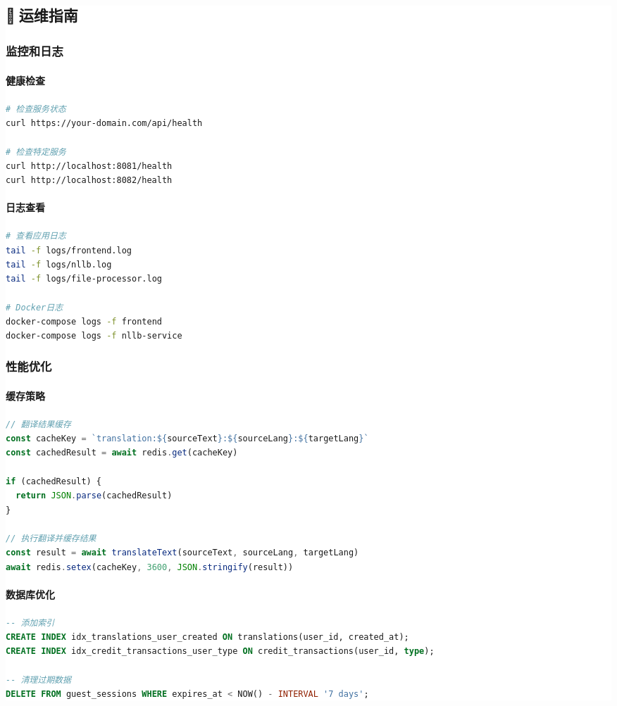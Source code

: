 ## 🔧 运维指南

### 监控和日志

#### 健康检查

```bash
# 检查服务状态
curl https://your-domain.com/api/health

# 检查特定服务
curl http://localhost:8081/health
curl http://localhost:8082/health
```

#### 日志查看

```bash
# 查看应用日志
tail -f logs/frontend.log
tail -f logs/nllb.log
tail -f logs/file-processor.log

# Docker日志
docker-compose logs -f frontend
docker-compose logs -f nllb-service
```

### 性能优化

#### 缓存策略

```typescript
// 翻译结果缓存
const cacheKey = `translation:${sourceText}:${sourceLang}:${targetLang}`
const cachedResult = await redis.get(cacheKey)

if (cachedResult) {
  return JSON.parse(cachedResult)
}

// 执行翻译并缓存结果
const result = await translateText(sourceText, sourceLang, targetLang)
await redis.setex(cacheKey, 3600, JSON.stringify(result))
```

#### 数据库优化

```sql
-- 添加索引
CREATE INDEX idx_translations_user_created ON translations(user_id, created_at);
CREATE INDEX idx_credit_transactions_user_type ON credit_transactions(user_id, type);

-- 清理过期数据
DELETE FROM guest_sessions WHERE expires_at < NOW() - INTERVAL '7 days';
```
